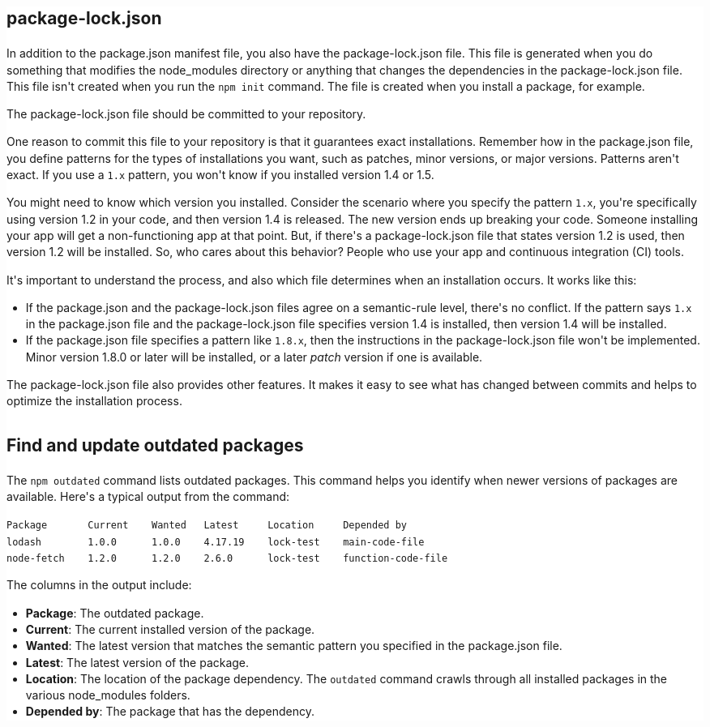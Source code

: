 ## package-lock.json

In addition to the package.json manifest file, you also have the package-lock.json file. This file is generated when you do something that modifies the node_modules directory or anything that changes the dependencies in the package-lock.json file. This file isn't created when you run the `npm init` command. The file is created when you install a package, for example.

The package-lock.json file should be committed to your repository.

One reason to commit this file to your repository is that it guarantees exact installations. Remember how in the package.json file, you define patterns for the types of installations you want, such as patches, minor versions, or major versions. Patterns aren't exact. If you use a `1.x` pattern, you won't know if you installed version 1.4 or 1.5.

You might need to know which version you installed. Consider the scenario where you specify the pattern `1.x`, you're specifically using version 1.2 in your code, and then version 1.4 is released. The new version ends up breaking your code. Someone installing your app will get a non-functioning app at that point. But, if there's a package-lock.json file that states version 1.2 is used, then version 1.2 will be installed. So, who cares about this behavior? People who use your app and continuous integration (CI) tools.

It's important to understand the process, and also which file determines when an installation occurs. It works like this: 
- If the package.json and the package-lock.json files agree on a semantic-rule level, there's no conflict. If the pattern says `1.x` in the package.json file and the package-lock.json file specifies version 1.4 is installed, then version 1.4 will be installed. 
- If the package.json file specifies a pattern like `1.8.x`, then the instructions in the package-lock.json file won't be implemented. Minor version 1.8.0 or later will be installed, or a later *patch* version if one is available.

The package-lock.json file also provides other features. It makes it easy to see what has changed between commits and helps to optimize the installation process.

## Find and update outdated packages

The `npm outdated` command lists outdated packages. This command helps you identify when newer versions of packages are available. Here's a typical output from the command:

```output
Package       Current    Wanted   Latest     Location     Depended by
lodash        1.0.0      1.0.0    4.17.19    lock-test    main-code-file
node-fetch    1.2.0      1.2.0    2.6.0      lock-test    function-code-file
```

The columns in the output include:
- **Package**: The outdated package.
- **Current**: The current installed version of the package.
- **Wanted**: The latest version that matches the semantic pattern you specified in the package.json file.
- **Latest**: The latest version of the package.
- **Location**: The location of the package dependency. The `outdated` command crawls through all installed packages in the various node_modules folders.
- **Depended by**: The package that has the dependency.
